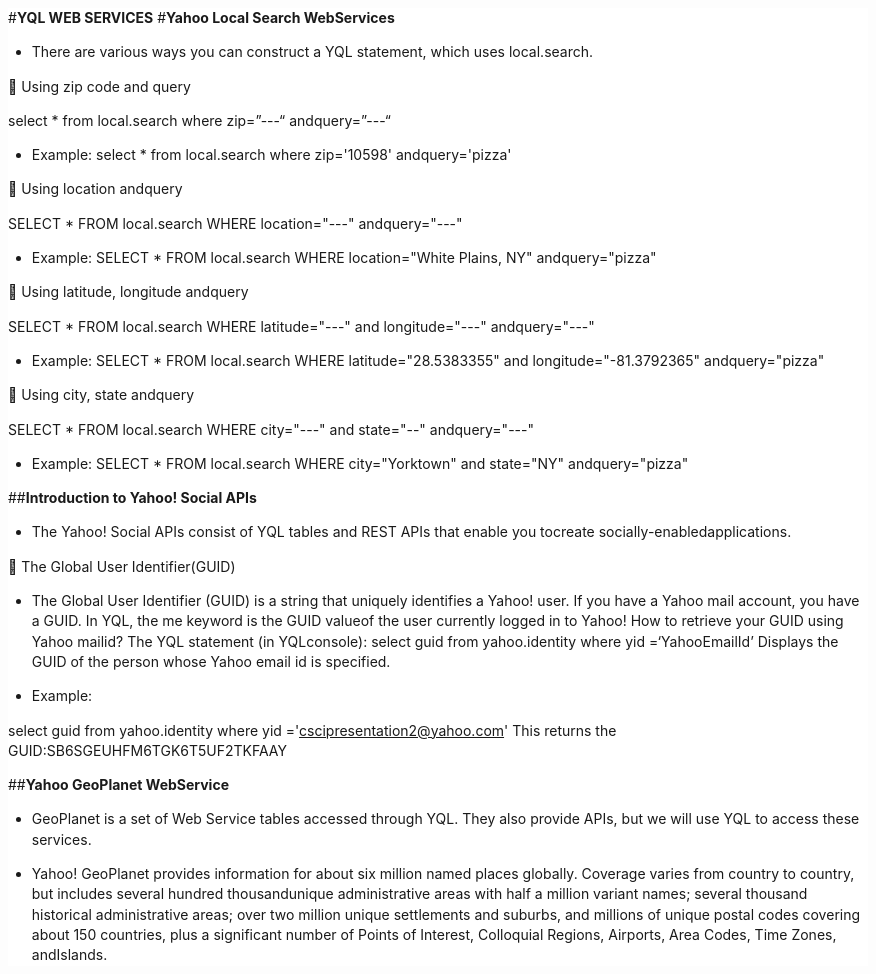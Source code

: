 #**YQL WEB SERVICES**
#**Yahoo Local Search WebServices**
- There are various ways you can construct a YQL statement, which uses local.search.

	Using zip code and query

select * from local.search where zip=”---“ andquery=”---“

- Example:
select * from local.search where zip='10598' andquery='pizza'



	Using location andquery

SELECT * FROM local.search WHERE location="---" andquery="---"

- Example:
SELECT * FROM local.search WHERE location="White Plains, NY" andquery="pizza"


	Using latitude, longitude andquery

SELECT * FROM local.search WHERE latitude="---" and longitude="---" andquery="---"

- Example:
SELECT * FROM local.search WHERE latitude="28.5383355" and longitude="-81.3792365" andquery="pizza"

	Using city, state andquery

SELECT * FROM local.search WHERE city="---" and state="--" andquery="---"

- Example:
SELECT * FROM local.search WHERE city="Yorktown" and state="NY" andquery="pizza"



##**Introduction to Yahoo! Social APIs**
- The Yahoo! Social APIs consist of YQL tables and REST APIs that enable you tocreate socially-enabledapplications.

	The Global User Identifier(GUID)

- The Global User Identifier (GUID) is a string that uniquely identifies a Yahoo! user. If you have a Yahoo mail account, you have a GUID. In YQL, the me keyword is the GUID valueof the user currently logged in to Yahoo!
How to retrieve your GUID using Yahoo mailid? The YQL statement (in YQLconsole):
select guid from yahoo.identity where yid =‘YahooEmailId’
Displays the GUID of the person whose Yahoo email id is specified.

- Example:

select guid from yahoo.identity where yid ='cscipresentation2@yahoo.com' 
This returns the GUID:SB6SGEUHFM6TGK6T5UF2TKFAAY


##**Yahoo GeoPlanet WebService**
- GeoPlanet is a set of Web Service tables accessed through YQL. They also provide APIs, but we will use YQL to access these services.



- Yahoo! GeoPlanet provides information for about six million named places globally. Coverage varies from country to country, but includes several hundred thousandunique administrative areas with half a million variant names; several thousand historical administrative areas; over two million unique settlements and suburbs, and millions of unique postal codes covering about 150 countries, plus a significant number of Points of Interest, Colloquial Regions, Airports, Area Codes, Time Zones, andIslands.
